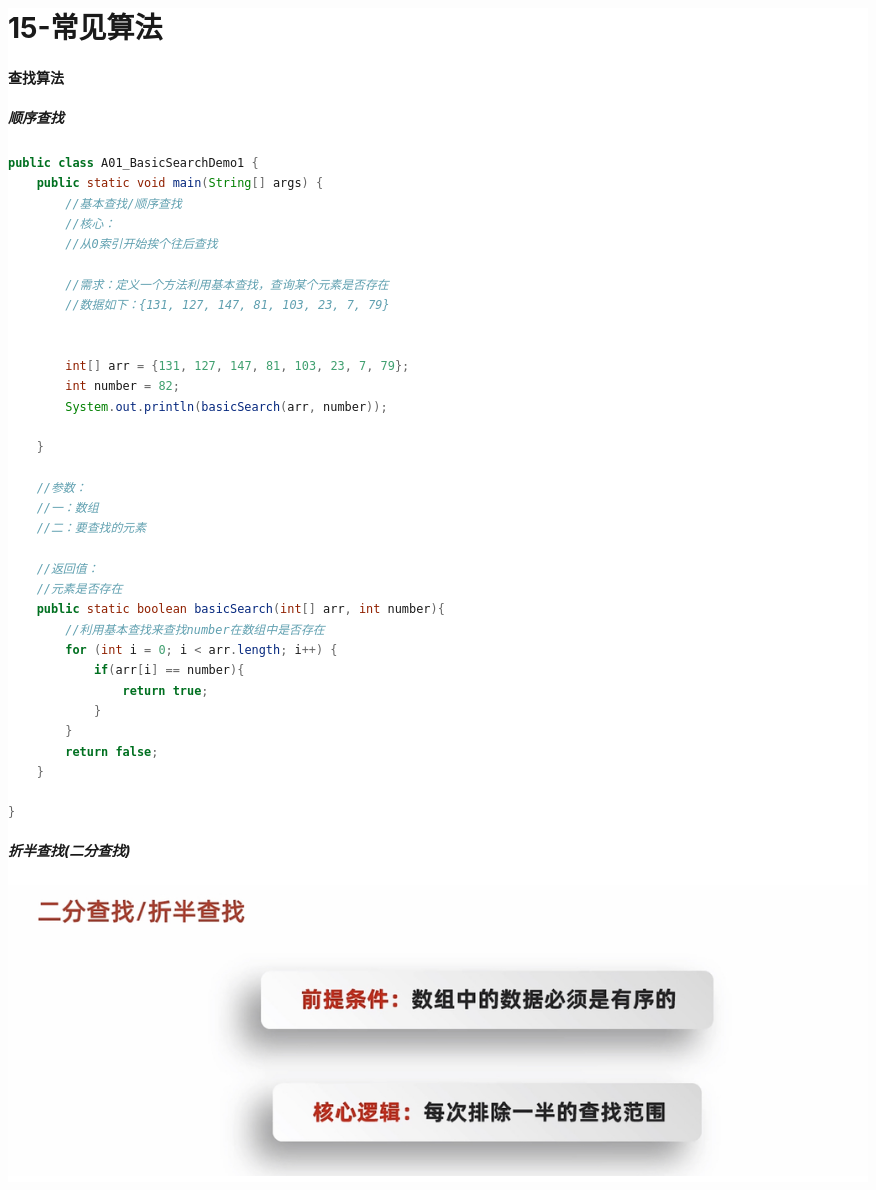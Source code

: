 # 15-常见算法

#### 查找算法

##### 顺序查找

```java
public class A01_BasicSearchDemo1 {
    public static void main(String[] args) {
        //基本查找/顺序查找
        //核心：
        //从0索引开始挨个往后查找

        //需求：定义一个方法利用基本查找，查询某个元素是否存在
        //数据如下：{131, 127, 147, 81, 103, 23, 7, 79}


        int[] arr = {131, 127, 147, 81, 103, 23, 7, 79};
        int number = 82;
        System.out.println(basicSearch(arr, number));

    }

    //参数：
    //一：数组
    //二：要查找的元素

    //返回值：
    //元素是否存在
    public static boolean basicSearch(int[] arr, int number){
        //利用基本查找来查找number在数组中是否存在
        for (int i = 0; i < arr.length; i++) {
            if(arr[i] == number){
                return true;
            }
        }
        return false;
    }

}
```

##### 折半查找(二分查找)

![c19a56b42ede788b0914495a2f6906e](assets/c19a56b42ede788b0914495a2f6906e-20230815230009-ix6oc40.jpg)
